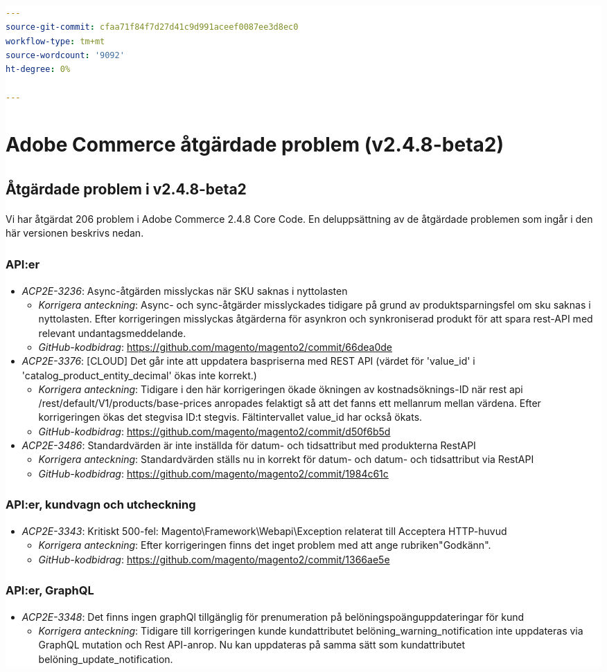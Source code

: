 ```yaml
---
source-git-commit: cfaa71f84f7d27d41c9d991aceef0087ee3d8ec0
workflow-type: tm+mt
source-wordcount: '9092'
ht-degree: 0%

---
```

# Adobe Commerce åtgärdade problem (v2.4.8-beta2)

## Åtgärdade problem i v2.4.8-beta2

Vi har åtgärdat 206 problem i Adobe Commerce 2.4.8 Core Code. En deluppsättning av de åtgärdade problemen som ingår i den här versionen beskrivs nedan.

### API:er

* _ACP2E-3236_: Async-åtgärden misslyckas när SKU saknas i nyttolasten
   * _Korrigera anteckning_: Async- och sync-åtgärder misslyckades tidigare på grund av produktsparningsfel om sku saknas i nyttolasten. Efter korrigeringen misslyckas åtgärderna för asynkron och synkroniserad produkt för att spara rest-API med relevant undantagsmeddelande.
   * _GitHub-kodbidrag_: <https://github.com/magento/magento2/commit/66dea0de>
* _ACP2E-3376_: [CLOUD] Det går inte att uppdatera baspriserna med REST API (värdet för &#39;value_id&#39; i &#39;catalog_product_entity_decimal&#39; ökas inte korrekt.)
   * _Korrigera anteckning_: Tidigare i den här korrigeringen ökade ökningen av kostnadsöknings-ID när rest api /rest/default/V1/products/base-prices anropades felaktigt så att det fanns ett mellanrum mellan värdena. Efter korrigeringen ökas det stegvisa ID:t stegvis. Fältintervallet value_id har också ökats.
   * _GitHub-kodbidrag_: <https://github.com/magento/magento2/commit/d50f6b5d>
* _ACP2E-3486_: Standardvärden är inte inställda för datum- och tidsattribut med produkterna RestAPI
   * _Korrigera anteckning_: Standardvärden ställs nu in korrekt för datum- och datum- och tidsattribut via RestAPI
   * _GitHub-kodbidrag_: <https://github.com/magento/magento2/commit/1984c61c>

### API:er, kundvagn och utcheckning

* _ACP2E-3343_: Kritiskt 500-fel: Magento\Framework\Webapi\Exception relaterat till Acceptera HTTP-huvud
   * _Korrigera anteckning_: Efter korrigeringen finns det inget problem med att ange rubriken&quot;Godkänn&quot;.
   * _GitHub-kodbidrag_: <https://github.com/magento/magento2/commit/1366ae5e>

### API:er, GraphQL

* _ACP2E-3348_: Det finns ingen graphQl tillgänglig för prenumeration på belöningspoänguppdateringar för kund
   * _Korrigera anteckning_: Tidigare till korrigeringen kunde kundattributet belöning_warning_notification inte uppdateras via GraphQL mutation och Rest API-anrop. Nu kan uppdateras på samma sätt som kundattributet belöning_update_notification.
